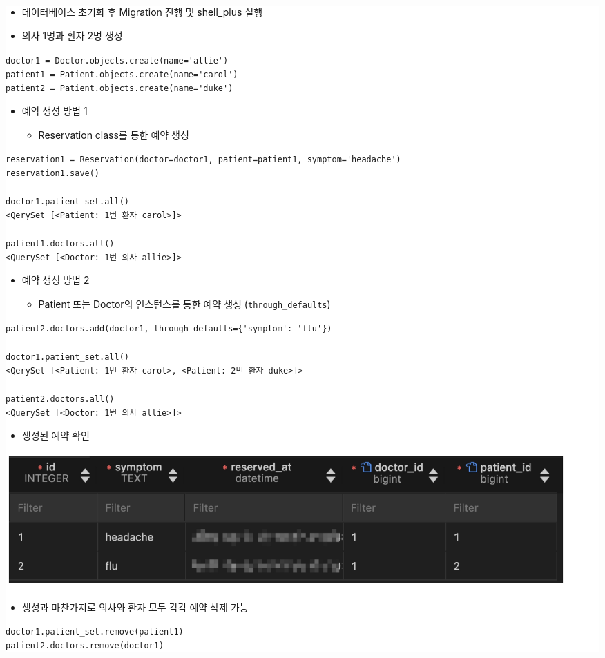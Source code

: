 - 데이터베이스 초기화 후 Migration 진행 및 shell_plus 실행

- 의사 1명과 환자 2명 생성

```shell
doctor1 = Doctor.objects.create(name='allie')
patient1 = Patient.objects.create(name='carol')
patient2 = Patient.objects.create(name='duke')
```

- 예약 생성 방법 1

  - Reservation class를 통한 예약 생성

```shell
reservation1 = Reservation(doctor=doctor1, patient=patient1, symptom='headache')
reservation1.save()

doctor1.patient_set.all()
<QerySet [<Patient: 1번 환자 carol>]>

patient1.doctors.all()
<QuerySet [<Doctor: 1번 의사 allie>]>
```

- 예약 생성 방법 2

  - Patient 또는 Doctor의 인스턴스를 통한 예약 생성 (`through_defaults`)

```shell
patient2.doctors.add(doctor1, through_defaults={'symptom': 'flu'})

doctor1.patient_set.all()
<QerySet [<Patient: 1번 환자 carol>, <Patient: 2번 환자 duke>]>

patient2.doctors.all()
<QuerySet [<Doctor: 1번 의사 allie>]>
```

- 생성된 예약 확인

![m to m8](images/10_14_9.PNG)

- 생성과 마찬가지로 의사와 환자 모두 각각 예약 삭제 가능

```shell
doctor1.patient_set.remove(patient1)
patient2.doctors.remove(doctor1)
```
